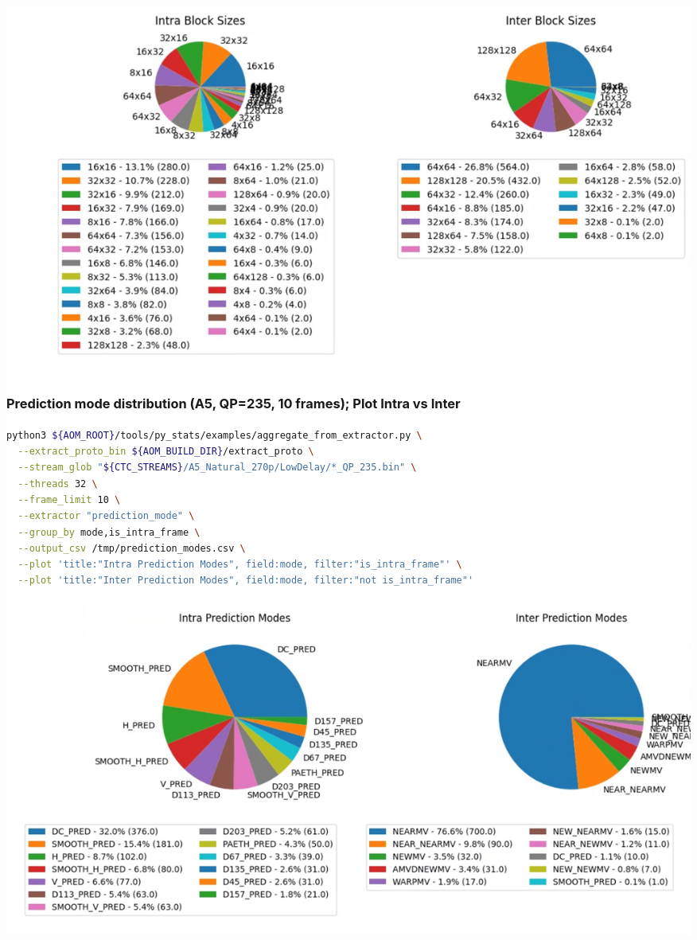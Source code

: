 ![](img/aggregation_block_sizes.png "Sample output from aggregate_from_extractor.py with the partition_type extractor using block sizes.")


### Prediction mode distribution (A5, QP=235, 10 frames); Plot Intra vs Inter
```bash
python3 ${AOM_ROOT}/tools/py_stats/examples/aggregate_from_extractor.py \
  --extract_proto_bin ${AOM_BUILD_DIR}/extract_proto \
  --stream_glob "${CTC_STREAMS}/A5_Natural_270p/LowDelay/*_QP_235.bin" \
  --threads 32 \
  --frame_limit 10 \
  --extractor "prediction_mode" \
  --group_by mode,is_intra_frame \
  --output_csv /tmp/prediction_modes.csv \
  --plot 'title:"Intra Prediction Modes", field:mode, filter:"is_intra_frame"' \
  --plot 'title:"Inter Prediction Modes", field:mode, filter:"not is_intra_frame"'
```
![](img/aggregation_prediction_modes.png "Sample output from aggregate_from_extractor.py with the prediction_mode extractor counting each mode.")
